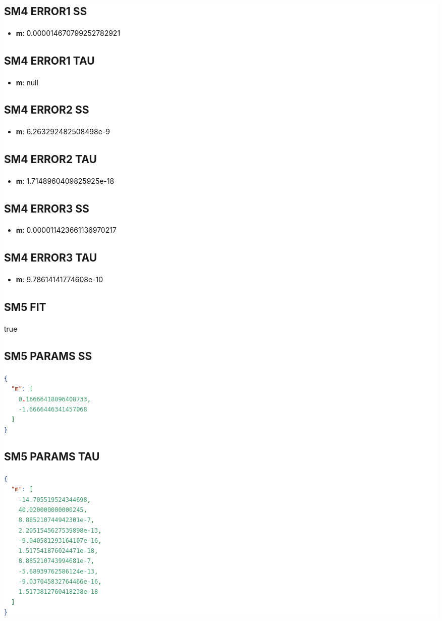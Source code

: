 ## SM4 ERROR1 SS

- **m**: 0.000014670799252782921

## SM4 ERROR1 TAU

- **m**: null

## SM4 ERROR2 SS

- **m**: 6.263292482508498e-9

## SM4 ERROR2 TAU

- **m**: 1.7148960409825925e-18

## SM4 ERROR3 SS

- **m**: 0.000011423661136970217

## SM4 ERROR3 TAU

- **m**: 9.78614141774608e-10

## SM5 FIT

true

## SM5 PARAMS SS

```json
{
  "m": [
    0.16666418096408733,
    -1.6666446341457068
  ]
}
```

## SM5 PARAMS TAU

```json
{
  "m": [
    -14.705519524344698,
    40.020000000000245,
    8.885210744942301e-7,
    2.2051545627539898e-13,
    -9.040581293164107e-16,
    1.517541876024471e-18,
    8.885210743994681e-7,
    -5.68939762586124e-13,
    -9.037045832764466e-16,
    1.5173812760418238e-18
  ]
}
```
